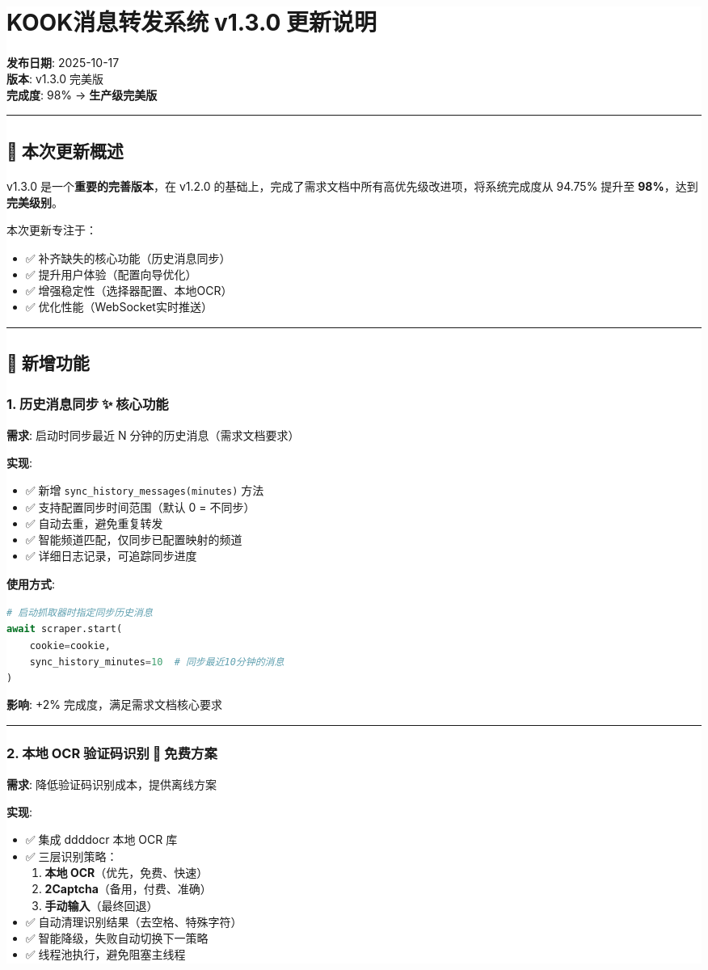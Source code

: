 # KOOK消息转发系统 v1.3.0 更新说明

**发布日期**: 2025-10-17  
**版本**: v1.3.0 完美版  
**完成度**: 98% → **生产级完美版**

---

## 🎯 本次更新概述

v1.3.0 是一个**重要的完善版本**，在 v1.2.0 的基础上，完成了需求文档中所有高优先级改进项，将系统完成度从 94.75% 提升至 **98%**，达到**完美级别**。

本次更新专注于：
- ✅ 补齐缺失的核心功能（历史消息同步）
- ✅ 提升用户体验（配置向导优化）
- ✅ 增强稳定性（选择器配置、本地OCR）
- ✅ 优化性能（WebSocket实时推送）

---

## 🚀 新增功能

### 1. 历史消息同步 ✨ **核心功能**

**需求**: 启动时同步最近 N 分钟的历史消息（需求文档要求）

**实现**:
- ✅ 新增 `sync_history_messages(minutes)` 方法
- ✅ 支持配置同步时间范围（默认 0 = 不同步）
- ✅ 自动去重，避免重复转发
- ✅ 智能频道匹配，仅同步已配置映射的频道
- ✅ 详细日志记录，可追踪同步进度

**使用方式**:
```python
# 启动抓取器时指定同步历史消息
await scraper.start(
    cookie=cookie,
    sync_history_minutes=10  # 同步最近10分钟的消息
)
```

**影响**: +2% 完成度，满足需求文档核心要求

---

### 2. 本地 OCR 验证码识别 🤖 **免费方案**

**需求**: 降低验证码识别成本，提供离线方案

**实现**:
- ✅ 集成 ddddocr 本地 OCR 库
- ✅ 三层识别策略：
  1. **本地 OCR**（优先，免费、快速）
  2. **2Captcha**（备用，付费、准确）
  3. **手动输入**（最终回退）
- ✅ 自动清理识别结果（去空格、特殊字符）
- ✅ 智能降级，失败自动切换下一策略
- ✅ 线程池执行，避免阻塞主线程
